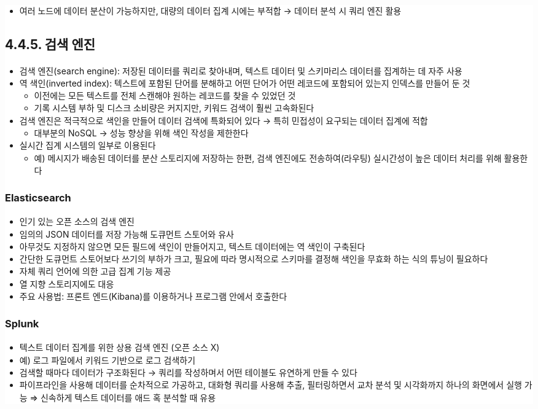 - 여러 노드에 데이터 분산이 가능하지만, 대량의 데이터 집계 시에는 부적합 → 데이터 분석 시 쿼리 엔진 활용

## 4.4.5. 검색 엔진

- 검색 엔진(search engine): 저장된 데이터를 쿼리로 찾아내며, 텍스트 데이터 및 스키마리스 데이터를 집계하는 데 자주 사용
- 역 색인(inverted index): 텍스트에 포함된 단어를 분해하고 어떤 단어가 어떤 레코드에 포함되어 있는지 인덱스를 만들어 둔 것
    - 이전에는 모든 텍스트를 전체 스캔해야 원하는 레코드를 찾을 수 있었던 것
    - 기록 시스템 부하 및 디스크 소비량은 커지지만, 키워드 검색이 훨씬 고속화된다
- 검색 엔진은 적극적으로 색인을 만들어 데이터 검색에 특화되어 있다 → 특히 민접성이 요구되는 데이터 집계에 적합
    - 대부분의 NoSQL → 성능 향상을 위해 색인 작성을 제한한다
- 실시간 집계 시스템의 일부로 이용된다
    - 예) 메시지가 배송된 데이터를 분산 스토리지에 저장하는 한편, 검색 엔진에도 전송하여(라우팅) 실시간성이 높은 데이터 처리를 위해 활용한다

### Elasticsearch

- 인기 있는 오픈 소스의 검색 엔진
- 임의의 JSON 데이터를 저장 가능해 도큐먼트 스토어와 유사
- 아무것도 지정하지 않으면 모든 필드에 색인이 만들어지고, 텍스트 데이터에는 역 색인이 구축된다
- 간단한 도큐먼트 스토어보다 쓰기의 부하가 크고, 필요에 따라 명시적으로 스키마를 결정해 색인을 무효화 하는 식의 튜닝이 필요하다
- 자체 쿼리 언어에 의한 고급 집계 기능 제공
- 열 지향 스토리지에도 대응
- 주요 사용법: 프론트 엔드(Kibana)를 이용하거나 프로그램 안에서 호출한다

### Splunk

- 텍스트 데이터 집계를 위한 상용 검색 엔진 (오픈 소스 X)
- 예) 로그 파일에서 키워드 기반으로 로그 검색하기
- 검색할 때마다 데이터가 구조화된다 → 쿼리를 작성하며서 어떤 테이블도 유연하게 만들 수 있다
- 파이프라인을 사용해 데이터를 순차적으로 가공하고, 대화형 쿼리를 사용해 추출, 필터링하면서 교차 분석 및 시각화까지 하나의 화면에서 실행 가능 ⇒ 신속하게 텍스트 데이터를 애드 혹 분석할 때 유용